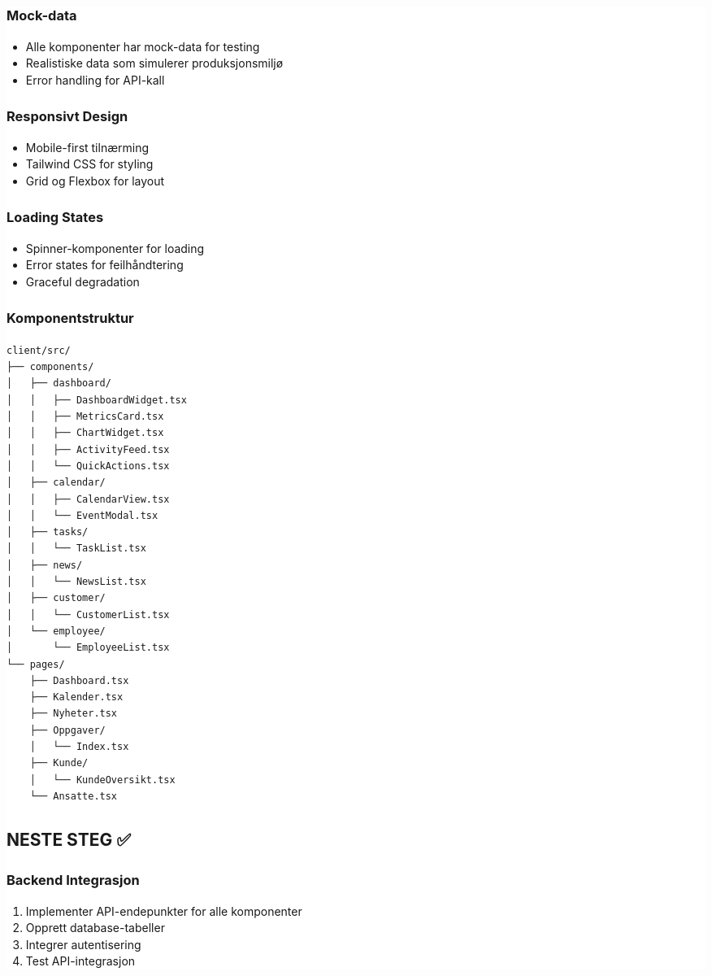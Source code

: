 ### Mock-data
- Alle komponenter har mock-data for testing
- Realistiske data som simulerer produksjonsmiljø
- Error handling for API-kall

### Responsivt Design
- Mobile-first tilnærming
- Tailwind CSS for styling
- Grid og Flexbox for layout

### Loading States
- Spinner-komponenter for loading
- Error states for feilhåndtering
- Graceful degradation

### Komponentstruktur
```
client/src/
├── components/
│   ├── dashboard/
│   │   ├── DashboardWidget.tsx
│   │   ├── MetricsCard.tsx
│   │   ├── ChartWidget.tsx
│   │   ├── ActivityFeed.tsx
│   │   └── QuickActions.tsx
│   ├── calendar/
│   │   ├── CalendarView.tsx
│   │   └── EventModal.tsx
│   ├── tasks/
│   │   └── TaskList.tsx
│   ├── news/
│   │   └── NewsList.tsx
│   ├── customer/
│   │   └── CustomerList.tsx
│   └── employee/
│       └── EmployeeList.tsx
└── pages/
    ├── Dashboard.tsx
    ├── Kalender.tsx
    ├── Nyheter.tsx
    ├── Oppgaver/
    │   └── Index.tsx
    ├── Kunde/
    │   └── KundeOversikt.tsx
    └── Ansatte.tsx
```

## NESTE STEG ✅

### Backend Integrasjon
1. Implementer API-endepunkter for alle komponenter
2. Opprett database-tabeller
3. Integrer autentisering
4. Test API-integrasjon
